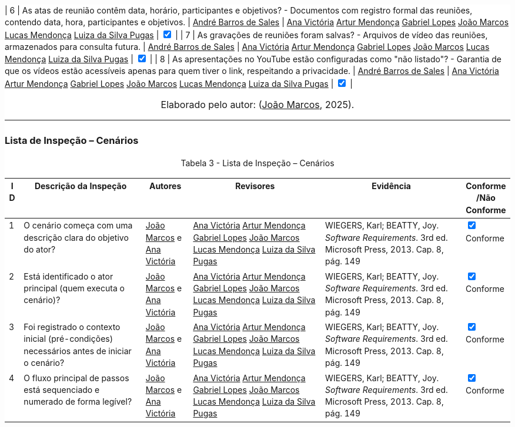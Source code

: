 | 6   | As atas de reunião contêm data, horário, participantes e objetivos? - Documentos com registro formal das reuniões, contendo data, hora, participantes e objetivos.        | [André Barros de Sales](https://sigaa.unb.br/sigaa/public/docente/portal.jsf?siape=1314342) | [Ana Victória](https://github.com/navicg) [Artur Mendonça](https://github.com/ArtyMend07) [Gabriel Lopes](https://github.com/BrzGab) [João Marcos](https://github.com/JJOAOMARCOSS) [Lucas Mendonça](https://github.com/lucasarruda9) [Luiza da Silva Pugas](https://github.com/Luizaxx) | <input type="checkbox" checked> |
| 7   | As gravações de reuniões foram salvas? - Arquivos de vídeo das reuniões, armazenados para consulta futura.                                                                | [André Barros de Sales](https://sigaa.unb.br/sigaa/public/docente/portal.jsf?siape=1314342) | [Ana Victória](https://github.com/navicg) [Artur Mendonça](https://github.com/ArtyMend07) [Gabriel Lopes](https://github.com/BrzGab) [João Marcos](https://github.com/JJOAOMARCOSS) [Lucas Mendonça](https://github.com/lucasarruda9) [Luiza da Silva Pugas](https://github.com/Luizaxx) | <input type="checkbox" checked> |
| 8   | As apresentações no YouTube estão configuradas como "não listado"? - Garantia de que os vídeos estão acessíveis apenas para quem tiver o link, respeitando a privacidade. | [André Barros de Sales](https://sigaa.unb.br/sigaa/public/docente/portal.jsf?siape=1314342) | [Ana Victória](https://github.com/navicg) [Artur Mendonça](https://github.com/ArtyMend07) [Gabriel Lopes](https://github.com/BrzGab) [João Marcos](https://github.com/JJOAOMARCOSS) [Lucas Mendonça](https://github.com/lucasarruda9) [Luiza da Silva Pugas](https://github.com/Luizaxx) | <input type="checkbox" checked> |

<font size="3"><p align="center">Elaborado pelo autor: ([João Marcos](https://github.com/JJOAOMARCOSS), 2025).</p></font>

---

### Lista de Inspeção – Cenários 

<p align="center"> Tabela 3 - Lista de Inspeção – Cenários  </p>

| ID  | Descrição da Inspeção                                                                                       | Autores                                                                                    | Revisores                                                                                                                                                                                                                                                                                | Evidência                                                                                            | Conforme/Não Conforme                    |
| --- | ----------------------------------------------------------------------------------------------------------- | ------------------------------------------------------------------------------------------ | ---------------------------------------------------------------------------------------------------------------------------------------------------------------------------------------------------------------------------------------------------------------------------------------- | ---------------------------------------------------------------------------------------------------- | ---------------------------------------- |
| 1   | O cenário começa com uma descrição clara do objetivo do ator?                                               | [João Marcos](https://github.com/JJOAOMARCOSS) e [Ana Victória](https://github.com/navicg) | [Ana Victória](https://github.com/navicg) [Artur Mendonça](https://github.com/ArtyMend07) [Gabriel Lopes](https://github.com/BrzGab) [João Marcos](https://github.com/JJOAOMARCOSS) [Lucas Mendonça](https://github.com/lucasarruda9) [Luiza da Silva Pugas](https://github.com/Luizaxx) | WIEGERS, Karl; BEATTY, Joy. *Software Requirements*. 3rd ed. Microsoft Press, 2013. Cap. 8, pág. 149 | <input type="checkbox" checked> Conforme |
| 2   | Está identificado o ator principal (quem executa o cenário)?                                                | [João Marcos](https://github.com/JJOAOMARCOSS) e [Ana Victória](https://github.com/navicg) | [Ana Victória](https://github.com/navicg) [Artur Mendonça](https://github.com/ArtyMend07) [Gabriel Lopes](https://github.com/BrzGab) [João Marcos](https://github.com/JJOAOMARCOSS) [Lucas Mendonça](https://github.com/lucasarruda9) [Luiza da Silva Pugas](https://github.com/Luizaxx) | WIEGERS, Karl; BEATTY, Joy. *Software Requirements*. 3rd ed. Microsoft Press, 2013. Cap. 8, pág. 149 | <input type="checkbox" checked> Conforme |
| 3   | Foi registrado o contexto inicial (pré-condições) necessários antes de iniciar o cenário?                   | [João Marcos](https://github.com/JJOAOMARCOSS) e [Ana Victória](https://github.com/navicg) | [Ana Victória](https://github.com/navicg) [Artur Mendonça](https://github.com/ArtyMend07) [Gabriel Lopes](https://github.com/BrzGab) [João Marcos](https://github.com/JJOAOMARCOSS) [Lucas Mendonça](https://github.com/lucasarruda9) [Luiza da Silva Pugas](https://github.com/Luizaxx) | WIEGERS, Karl; BEATTY, Joy. *Software Requirements*. 3rd ed. Microsoft Press, 2013. Cap. 8, pág. 149 | <input type="checkbox" checked> Conforme |
| 4   | O fluxo principal de passos está sequenciado e numerado de forma legível?                                   | [João Marcos](https://github.com/JJOAOMARCOSS) e [Ana Victória](https://github.com/navicg) | [Ana Victória](https://github.com/navicg) [Artur Mendonça](https://github.com/ArtyMend07) [Gabriel Lopes](https://github.com/BrzGab) [João Marcos](https://github.com/JJOAOMARCOSS) [Lucas Mendonça](https://github.com/lucasarruda9) [Luiza da Silva Pugas](https://github.com/Luizaxx) | WIEGERS, Karl; BEATTY, Joy. *Software Requirements*. 3rd ed. Microsoft Press, 2013. Cap. 8, pág. 149 | <input type="checkbox" checked> Conforme |